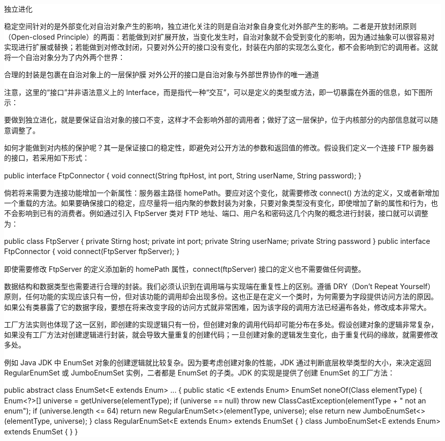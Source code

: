 独立进化

稳定空间针对的是外部变化对自治对象产生的影响，独立进化关注的则是自治对象自身变化对外部产生的影响。二者是开放封闭原则（Open-closed Principle）的两面：若能做到对扩展开放，当变化发生时，自治对象就不会受到变化的影响，因为通过抽象可以很容易对实现进行扩展或替换；若能做到对修改封闭，只要对外公开的接口没有变化，封装在内部的实现怎么变化，都不会影响到它的调用者。这就将一个自治对象分为了内外两个世界：


合理的封装是包裹在自治对象上的一层保护膜
对外公开的接口是自治对象与外部世界协作的唯一通道


注意，这里的“接口”并非语法意义上的 Interface，而是指代一种“交互”，可以是定义的类型或方法，即一切暴露在外面的信息，如下图所示：



要做到独立进化，就是要保证自治对象的接口不变，这样才不会影响外部的调用者；做好了这一层保护，位于内核部分的内部信息就可以随意调整了。

如何才能做到对内核的保护呢？其一是保证接口的稳定性，即避免对公开方法的参数和返回值的修改。假设我们定义一个连接 FTP 服务器的接口，若采用如下形式：

public interface FtpConnector {
    void connect(String ftpHost, int port, String userName, String password);
}



倘若将来需要为连接功能增加一个新属性：服务器主路径 homePath。要应对这个变化，就需要修改 connect() 方法的定义，又或者新增加一个重载的方法。如果要确保接口的稳定，应尽量将一组内聚的参数封装为对象，只要对象类型没有变化，即使增加了新的属性和行为，也不会影响到已有的消费者。例如通过引入 FtpServer 类对 FTP 地址、端口、用户名和密码这几个内聚的概念进行封装，接口就可以调整为：

public class FtpServer {
    private Stirng host;
    private int port;
    private String userName;
    private String password
}
public interface FtpConnector {
    void connect(FtpServer ftpServer);
}



即使需要修改 FtpServer 的定义添加新的 homePath 属性，connect(ftpServer) 接口的定义也不需要做任何调整。

数据结构和数据类型也需要进行合理的封装。我们必须认识到在调用端与实现端在重复性上的区别。遵循 DRY（Don’t Repeat Yourself）原则，任何功能的实现应该只有一份，但对该功能的调用却会出现多份。这也正是在定义一个类时，为何需要为字段提供访问方法的原因。如果公有类暴露了它的数据字段，要想在将来改变字段的访问方式就非常困难，因为该字段的调用方法已经遍布各处，修改成本非常大。

工厂方法实则也体现了这一区别，即创建的实现逻辑只有一份，但创建对象的调用代码却可能分布在多处。假设创建对象的逻辑非常复杂，如果没有工厂方法对创建逻辑进行封装，就会导致大量重复的创建代码；一旦创建对象的逻辑发生变化，由于重复代码的缘故，就需要修改多处。

例如 Java JDK 中 EnumSet 对象的创建逻辑就比较复杂。因为要考虑创建对象的性能，JDK 通过判断底层枚举类型的大小，来决定返回 RegularEnumSet 或 JumboEnumSet 实例，二者都是 EnumSet 的子类。JDK 的实现是提供了创建 EnumSet 的工厂方法：

public abstract class EnumSet<E extends Enum<E>> ... {
    public static <E extends Enum<E>> EnumSet<E> noneOf(Class<E> elementType) {
        Enum<?>[] universe = getUniverse(elementType);
        if (universe == null)
            throw new ClassCastException(elementType + " not an enum");
        if (universe.length <= 64)
            return new RegularEnumSet<>(elementType, universe);
        else
            return new JumboEnumSet<>(elementType, universe);
    }
class RegularEnumSet<E extends Enum<E>> extends EnumSet<E> { }
class JumboEnumSet<E extends Enum<E>> extends EnumSet<E> { }
}
